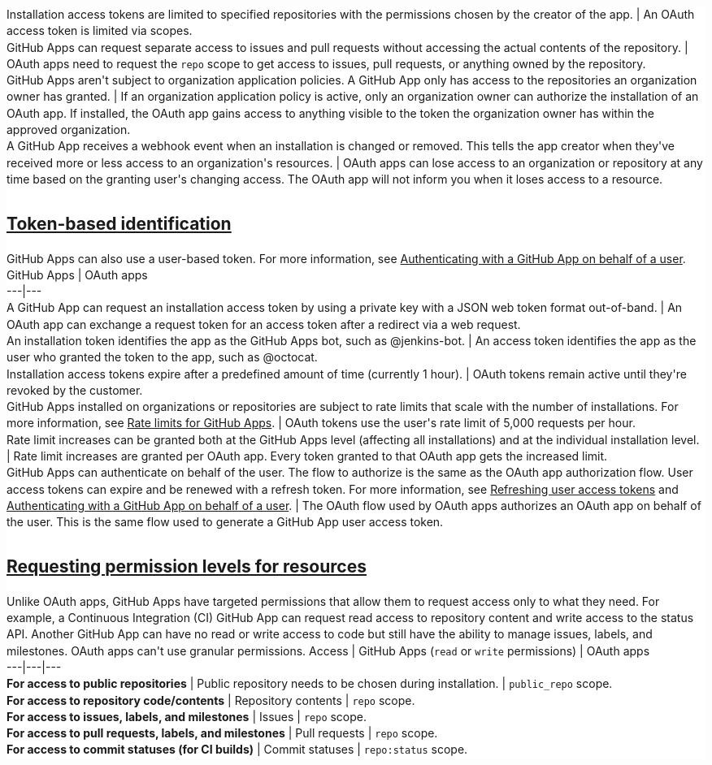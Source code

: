 Installation access tokens are limited to specified repositories with the permissions chosen by the creator of the app. | An OAuth access token is limited via scopes.  
GitHub Apps can request separate access to issues and pull requests without accessing the actual contents of the repository. | OAuth apps need to request the `repo` scope to get access to issues, pull requests, or anything owned by the repository.  
GitHub Apps aren't subject to organization application policies. A GitHub App only has access to the repositories an organization owner has granted. | If an organization application policy is active, only an organization owner can authorize the installation of an OAuth app. If installed, the OAuth app gains access to anything visible to the token the organization owner has within the approved organization.  
A GitHub App receives a webhook event when an installation is changed or removed. This tells the app creator when they've received more or less access to an organization's resources. | OAuth apps can lose access to an organization or repository at any time based on the granting user's changing access. The OAuth app will not inform you when it loses access to a resource.  
## [Token-based identification](https://docs.github.com/en/apps/oauth-apps/building-oauth-apps/differences-between-github-apps-and-oauth-apps#token-based-identification)
GitHub Apps can also use a user-based token. For more information, see [Authenticating with a GitHub App on behalf of a user](https://docs.github.com/en/apps/creating-github-apps/authenticating-with-a-github-app/identifying-and-authorizing-users-for-github-apps).
GitHub Apps | OAuth apps  
---|---  
A GitHub App can request an installation access token by using a private key with a JSON web token format out-of-band. | An OAuth app can exchange a request token for an access token after a redirect via a web request.  
An installation token identifies the app as the GitHub Apps bot, such as @jenkins-bot. | An access token identifies the app as the user who granted the token to the app, such as @octocat.  
Installation access tokens expire after a predefined amount of time (currently 1 hour). | OAuth tokens remain active until they're revoked by the customer.  
GitHub Apps installed on organizations or repositories are subject to rate limits that scale with the number of installations. For more information, see [Rate limits for GitHub Apps](https://docs.github.com/en/apps/creating-github-apps/setting-up-a-github-app/rate-limits-for-github-apps). | OAuth tokens use the user's rate limit of 5,000 requests per hour.  
Rate limit increases can be granted both at the GitHub Apps level (affecting all installations) and at the individual installation level. | Rate limit increases are granted per OAuth app. Every token granted to that OAuth app gets the increased limit.  
GitHub Apps can authenticate on behalf of the user. The flow to authorize is the same as the OAuth app authorization flow. User access tokens can expire and be renewed with a refresh token. For more information, see [Refreshing user access tokens](https://docs.github.com/en/apps/creating-github-apps/authenticating-with-a-github-app/refreshing-user-access-tokens) and [Authenticating with a GitHub App on behalf of a user](https://docs.github.com/en/apps/creating-github-apps/authenticating-with-a-github-app/identifying-and-authorizing-users-for-github-apps). | The OAuth flow used by OAuth apps authorizes an OAuth app on behalf of the user. This is the same flow used to generate a GitHub App user access token.  
## [Requesting permission levels for resources](https://docs.github.com/en/apps/oauth-apps/building-oauth-apps/differences-between-github-apps-and-oauth-apps#requesting-permission-levels-for-resources)
Unlike OAuth apps, GitHub Apps have targeted permissions that allow them to request access only to what they need. For example, a Continuous Integration (CI) GitHub App can request read access to repository content and write access to the status API. Another GitHub App can have no read or write access to code but still have the ability to manage issues, labels, and milestones. OAuth apps can't use granular permissions.
Access | GitHub Apps (`read` or `write` permissions) | OAuth apps  
---|---|---  
**For access to public repositories** | Public repository needs to be chosen during installation. |  `public_repo` scope.  
**For access to repository code/contents** | Repository contents |  `repo` scope.  
**For access to issues, labels, and milestones** | Issues |  `repo` scope.  
**For access to pull requests, labels, and milestones** | Pull requests |  `repo` scope.  
**For access to commit statuses (for CI builds)** | Commit statuses |  `repo:status` scope.  